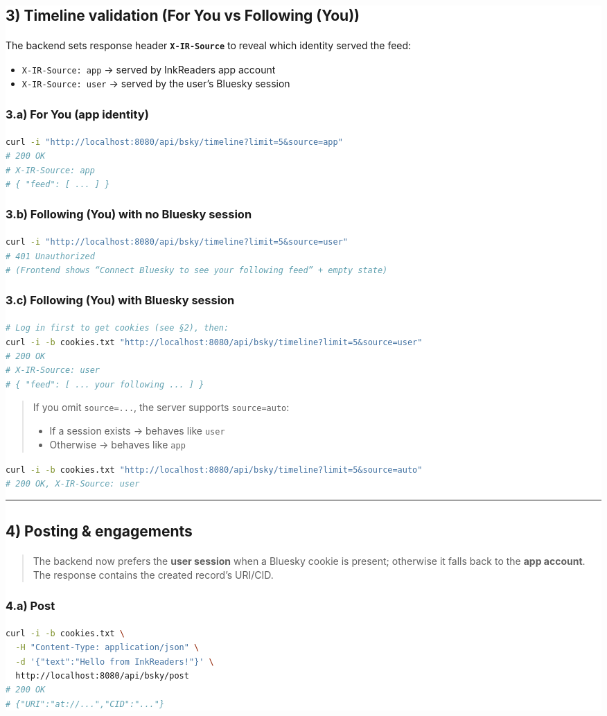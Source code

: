 
## 3) Timeline validation (For You vs Following (You))

The backend sets response header **`X-IR-Source`** to reveal which identity served the feed:

- `X-IR-Source: app` → served by InkReaders app account
- `X-IR-Source: user` → served by the user’s Bluesky session

### 3.a) For You (app identity)

```bash
curl -i "http://localhost:8080/api/bsky/timeline?limit=5&source=app"
# 200 OK
# X-IR-Source: app
# { "feed": [ ... ] }
```

### 3.b) Following (You) with no Bluesky session

```bash
curl -i "http://localhost:8080/api/bsky/timeline?limit=5&source=user"
# 401 Unauthorized
# (Frontend shows “Connect Bluesky to see your following feed” + empty state)
```

### 3.c) Following (You) with Bluesky session

```bash
# Log in first to get cookies (see §2), then:
curl -i -b cookies.txt "http://localhost:8080/api/bsky/timeline?limit=5&source=user"
# 200 OK
# X-IR-Source: user
# { "feed": [ ... your following ... ] }
```

> If you omit `source=...`, the server supports `source=auto`:
> - If a session exists → behaves like `user`
> - Otherwise → behaves like `app`

```bash
curl -i -b cookies.txt "http://localhost:8080/api/bsky/timeline?limit=5&source=auto"
# 200 OK, X-IR-Source: user
```

---

## 4) Posting & engagements

> The backend now prefers the **user session** when a Bluesky cookie is present; otherwise it falls back to the **app account**. The response contains the created record’s URI/CID.

### 4.a) Post

```bash
curl -i -b cookies.txt \
  -H "Content-Type: application/json" \
  -d '{"text":"Hello from InkReaders!"}' \
  http://localhost:8080/api/bsky/post
# 200 OK
# {"URI":"at://...","CID":"..."}
```
